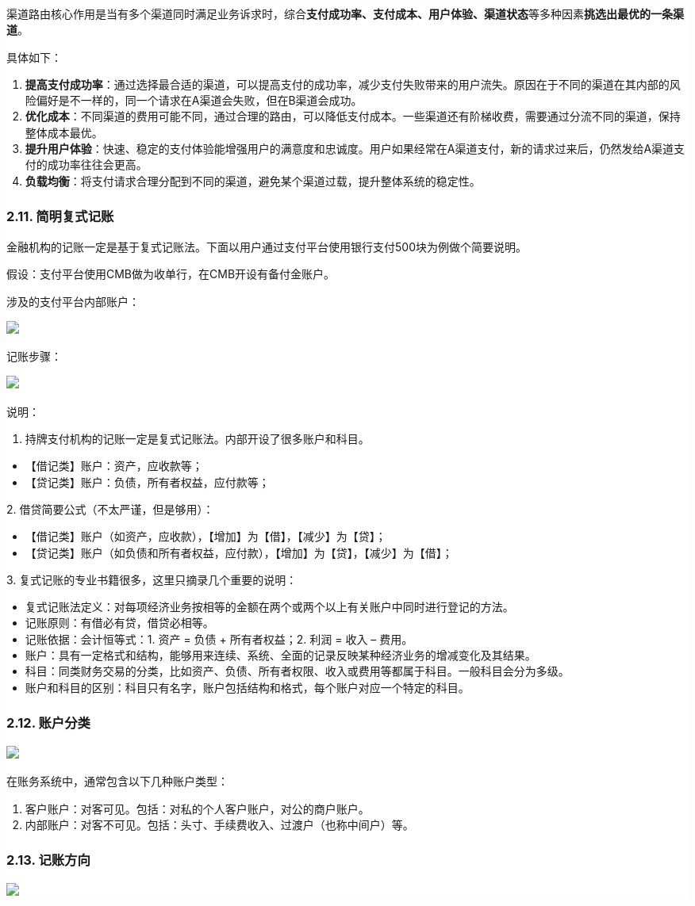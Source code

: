 渠道路由核心作用是当有多个渠道同时满足业务诉求时，综合**支付成功率、支付成本、用户体验、渠道状态**等多种因素**挑选出最优的一条渠道**。

具体如下：

1.  **提高支付成功率**：通过选择最合适的渠道，可以提高支付的成功率，减少支付失败带来的用户流失。原因在于不同的渠道在其内部的风险偏好是不一样的，同一个请求在A渠道会失败，但在B渠道会成功。
2.  **优化成本**：不同渠道的费用可能不同，通过合理的路由，可以降低支付成本。一些渠道还有阶梯收费，需要通过分流不同的渠道，保持整体成本最优。
3.  **提升用户体验**：快速、稳定的支付体验能增强用户的满意度和忠诚度。用户如果经常在A渠道支付，新的请求过来后，仍然发给A渠道支付的成功率往往会更高。
4.  **负载均衡**：将支付请求合理分配到不同的渠道，避免某个渠道过载，提升整体系统的稳定性。

### 2.11. 简明复式记账

金融机构的记账一定是基于复式记账法。下面以用户通过支付平台使用银行支付500块为例做个简要说明。

假设：支付平台使用CMB做为收单行，在CMB开设有备付金账户。

涉及的支付平台内部账户：

![](https://image.woshipm.com/2024/09/23/4ecb8d9e-79c2-11ef-baf4-00163e0b5ff3.png)

记账步骤：

![](https://image.woshipm.com/2024/09/23/5ea4d4e6-79c2-11ef-baf4-00163e0b5ff3.png)

说明：

1.  持牌支付机构的记账一定是复式记账法。内部开设了很多账户和科目。

*   【借记类】账户：资产，应收款等；
*   【贷记类】账户：负债，所有者权益，应付款等；

2\. 借贷简要公式（不太严谨，但是够用）：

*   【借记类】账户（如资产，应收款），【增加】为【借】，【减少】为【贷】；
*   【贷记类】账户（如负债和所有者权益，应付款），【增加】为【贷】，【减少】为【借】；

3\. 复式记账的专业书籍很多，这里只摘录几个重要的说明：

*   复式记账法定义：对每项经济业务按相等的金额在两个或两个以上有关账户中同时进行登记的方法。
*   记账原则：有借必有贷，借贷必相等。
*   记账依据：会计恒等式：1. 资产 = 负债 + 所有者权益；2. 利润 = 收入 – 费用。
*   账户：具有一定格式和结构，能够用来连续、系统、全面的记录反映某种经济业务的增减变化及其结果。
*   科目：同类财务交易的分类，比如资产、负债、所有者权限、收入或费用等都属于科目。一般科目会分为多级。
*   账户和科目的区别：科目只有名字，账户包括结构和格式，每个账户对应一个特定的科目。

### 2.12. 账户分类

![](https://image.woshipm.com/wp-files/2024/09/pR4NEPSdE9EpDLbDF9mB.png)

在账务系统中，通常包含以下几种账户类型：

1.  客户账户：对客可见。包括：对私的个人客户账户，对公的商户账户。
2.  内部账户：对客不可见。包括：头寸、手续费收入、过渡户（也称中间户）等。

### 2.13. 记账方向

![](https://image.woshipm.com/wp-files/2024/09/cmiLsD2g2gxcgapsAyBm.png)
